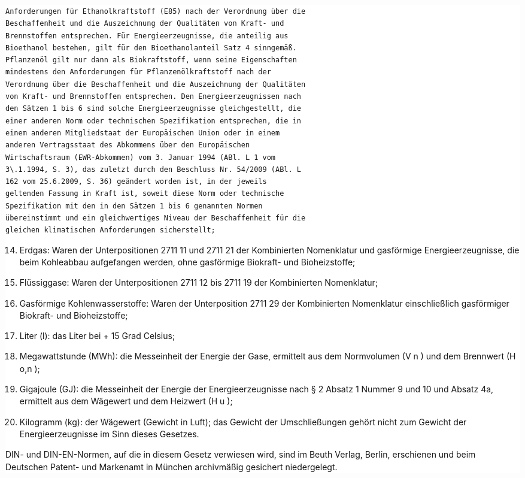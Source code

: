     Anforderungen für Ethanolkraftstoff (E85) nach der Verordnung über die
    Beschaffenheit und die Auszeichnung der Qualitäten von Kraft- und
    Brennstoffen entsprechen. Für Energieerzeugnisse, die anteilig aus
    Bioethanol bestehen, gilt für den Bioethanolanteil Satz 4 sinngemäß.
    Pflanzenöl gilt nur dann als Biokraftstoff, wenn seine Eigenschaften
    mindestens den Anforderungen für Pflanzenölkraftstoff nach der
    Verordnung über die Beschaffenheit und die Auszeichnung der Qualitäten
    von Kraft- und Brennstoffen entsprechen. Den Energieerzeugnissen nach
    den Sätzen 1 bis 6 sind solche Energieerzeugnisse gleichgestellt, die
    einer anderen Norm oder technischen Spezifikation entsprechen, die in
    einem anderen Mitgliedstaat der Europäischen Union oder in einem
    anderen Vertragsstaat des Abkommens über den Europäischen
    Wirtschaftsraum (EWR-Abkommen) vom 3. Januar 1994 (ABl. L 1 vom
    3\.1.1994, S. 3), das zuletzt durch den Beschluss Nr. 54/2009 (ABl. L
    162 vom 25.6.2009, S. 36) geändert worden ist, in der jeweils
    geltenden Fassung in Kraft ist, soweit diese Norm oder technische
    Spezifikation mit den in den Sätzen 1 bis 6 genannten Normen
    übereinstimmt und ein gleichwertiges Niveau der Beschaffenheit für die
    gleichen klimatischen Anforderungen sicherstellt;


14. Erdgas: Waren der Unterpositionen 2711 11 und 2711 21 der Kombinierten
    Nomenklatur und gasförmige Energieerzeugnisse, die beim Kohleabbau
    aufgefangen werden, ohne gasförmige Biokraft- und Bioheizstoffe;


15. Flüssiggase: Waren der Unterpositionen 2711 12 bis 2711 19 der
    Kombinierten Nomenklatur;


16. Gasförmige Kohlenwasserstoffe: Waren der Unterposition 2711 29 der
    Kombinierten Nomenklatur einschließlich gasförmiger Biokraft- und
    Bioheizstoffe;


17. Liter (l): das Liter bei + 15 Grad Celsius;


18. Megawattstunde (MWh): die Messeinheit der Energie der Gase, ermittelt
    aus dem Normvolumen (V
    n                   ) und dem Brennwert (H
    o,n                   );


19. Gigajoule (GJ): die Messeinheit der Energie der Energieerzeugnisse
    nach § 2 Absatz 1 Nummer 9 und 10 und Absatz 4a, ermittelt aus dem
    Wägewert und dem Heizwert (H
    u                   );


20. Kilogramm (kg): der Wägewert (Gewicht in Luft); das Gewicht der
    Umschließungen gehört nicht zum Gewicht der Energieerzeugnisse im Sinn
    dieses Gesetzes.



DIN- und DIN-EN-Normen, auf die in diesem Gesetz verwiesen wird, sind
im Beuth Verlag, Berlin, erschienen und beim Deutschen Patent- und
Markenamt in München archivmäßig gesichert niedergelegt.
